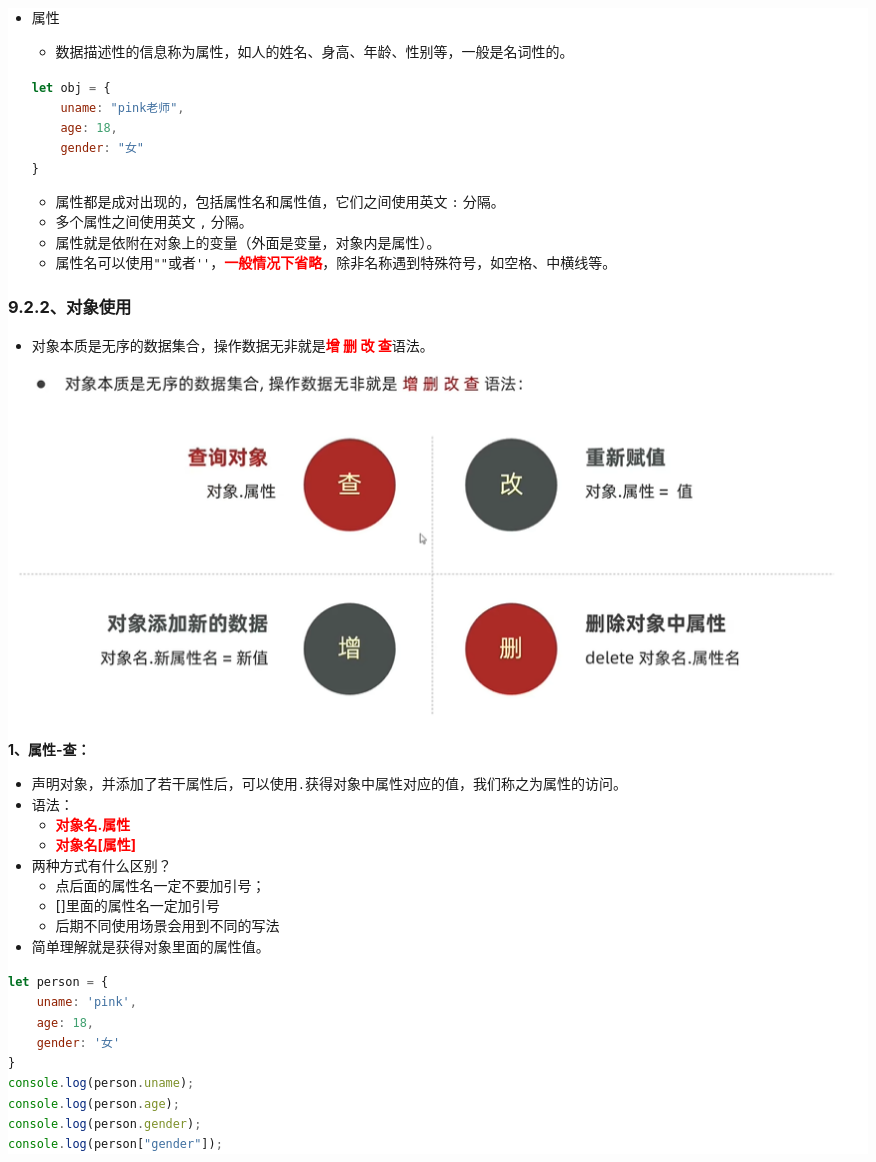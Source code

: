 - 属性

    - 数据描述性的信息称为属性，如人的姓名、身高、年龄、性别等，一般是名词性的。

  ```js
  let obj = {
      uname: "pink老师",
      age: 18,
      gender: "女"
  }
  ```

    - 属性都是成对出现的，包括属性名和属性值，它们之间使用英文 `:` 分隔。
    - 多个属性之间使用英文 `,` 分隔。
    - 属性就是依附在对象上的变量（外面是变量，对象内是属性）。
    - 属性名可以使用`""`或者`''`，<span style="color:red;font-weight:bold;">一般情况下省略</span>，除非名称遇到特殊符号，如空格、中横线等。

### 9.2.2、对象使用

- 对象本质是无序的数据集合，操作数据无非就是<span style="color:red;font-weight:bold;">增 删 改 查</span>语法。

![image-20230629104548977](images/image-20230629104548977.png)

**1、属性-查：**

- 声明对象，并添加了若干属性后，可以使用`.`获得对象中属性对应的值，我们称之为属性的访问。
- 语法：
    - <span style="color:red;font-weight:bold;">对象名.属性</span>
    - <span style="color:red;font-weight:bold;">对象名[属性]</span>
- 两种方式有什么区别？
    - 点后面的属性名一定不要加引号；
    - []里面的属性名一定加引号
    - 后期不同使用场景会用到不同的写法
- 简单理解就是获得对象里面的属性值。

```js
let person = {
    uname: 'pink',
    age: 18,
    gender: '女'
}
console.log(person.uname);
console.log(person.age);
console.log(person.gender);
console.log(person["gender"]);
```
